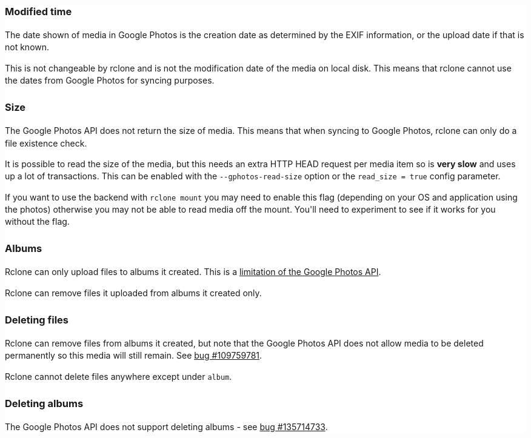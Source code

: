 ### Modified time

The date shown of media in Google Photos is the creation date as
determined by the EXIF information, or the upload date if that is not
known.

This is not changeable by rclone and is not the modification date of
the media on local disk.  This means that rclone cannot use the dates
from Google Photos for syncing purposes.

### Size

The Google Photos API does not return the size of media.  This means
that when syncing to Google Photos, rclone can only do a file
existence check.

It is possible to read the size of the media, but this needs an extra
HTTP HEAD request per media item so is **very slow** and uses up a lot of
transactions.  This can be enabled with the `--gphotos-read-size`
option or the `read_size = true` config parameter.

If you want to use the backend with `rclone mount` you may need to
enable this flag (depending on your OS and application using the
photos) otherwise you may not be able to read media off the mount.
You'll need to experiment to see if it works for you without the flag.

### Albums

Rclone can only upload files to albums it created. This is a
[limitation of the Google Photos API](https://developers.google.com/photos/library/guides/manage-albums).

Rclone can remove files it uploaded from albums it created only.

### Deleting files

Rclone can remove files from albums it created, but note that the
Google Photos API does not allow media to be deleted permanently so
this media will still remain. See [bug #109759781](https://issuetracker.google.com/issues/109759781).

Rclone cannot delete files anywhere except under `album`.

### Deleting albums

The Google Photos API does not support deleting albums - see [bug #135714733](https://issuetracker.google.com/issues/135714733).